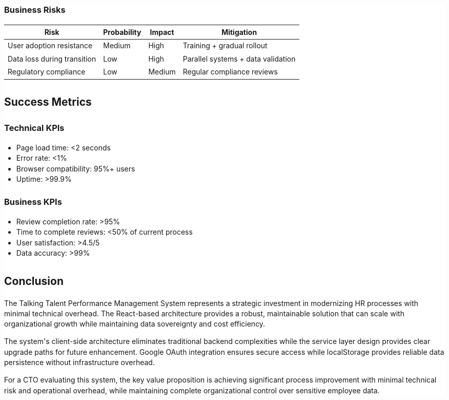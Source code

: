### Business Risks
| Risk | Probability | Impact | Mitigation |
|------|-------------|--------|------------|
| User adoption resistance | Medium | High | Training + gradual rollout |
| Data loss during transition | Low | High | Parallel systems + data validation |
| Regulatory compliance | Low | Medium | Regular compliance reviews |

## Success Metrics

### Technical KPIs
- Page load time: <2 seconds
- Error rate: <1%
- Browser compatibility: 95%+ users
- Uptime: >99.9%

### Business KPIs
- Review completion rate: >95%
- Time to complete reviews: <50% of current process
- User satisfaction: >4.5/5
- Data accuracy: >99%

## Conclusion

The Talking Talent Performance Management System represents a strategic investment in modernizing HR processes with minimal technical overhead. The React-based architecture provides a robust, maintainable solution that can scale with organizational growth while maintaining data sovereignty and cost efficiency.

The system's client-side architecture eliminates traditional backend complexities while the service layer design provides clear upgrade paths for future enhancement. Google OAuth integration ensures secure access while localStorage provides reliable data persistence without infrastructure overhead.

For a CTO evaluating this system, the key value proposition is achieving significant process improvement with minimal technical risk and operational overhead, while maintaining complete organizational control over sensitive employee data.